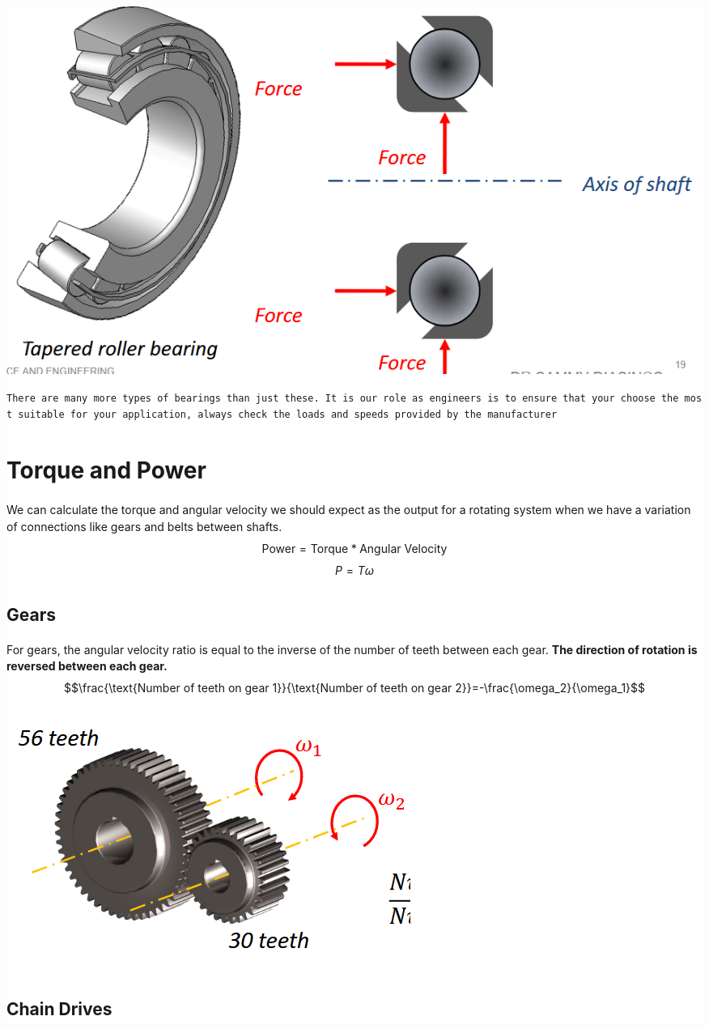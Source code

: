 ![Pasted image 20230605235425](Attachments/Pasted%20image%2020230605235425.png)
```ad-note
There are many more types of bearings than just these. It is our role as engineers is to ensure that your choose the most suitable for your application, always check the loads and speeds provided by the manufacturer
```


# Torque and Power
We can calculate the torque and angular velocity we should expect as the output for a rotating system when we have a variation of connections like gears and belts between shafts.
$$\text{Power} = \text{Torque} * \text{Angular Velocity}$$
$$P=T\omega$$

## Gears
For gears, the angular velocity ratio is equal to the inverse of the number of teeth between each gear. **The direction of rotation is reversed between each gear.**
$$\frac{\text{Number of teeth on gear 1}}{\text{Number of teeth on gear 2}}=-\frac{\omega_2}{\omega_1}$$
![Pasted image 20230606000840](Attachments/Pasted%20image%2020230606000840.png)
## Chain Drives